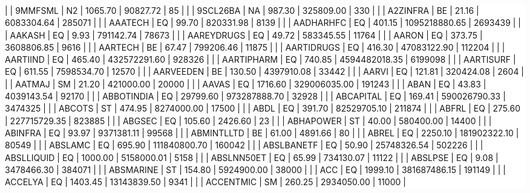 |  | 9MMFSML | N2 | 1065.70 | 90827.72 | 85 |
|  | 9SCL26BA | NA | 987.30 | 325809.00 | 330 |
|  | A2ZINFRA | BE | 21.16 | 6083304.64 | 285071 |
|  | AAATECH | EQ | 99.70 | 820331.98 | 8139 |
|  | AADHARHFC | EQ | 401.15 | 1095218880.65 | 2693439 |
|  | AAKASH | EQ | 9.93 | 791142.74 | 78673 |
|  | AAREYDRUGS | EQ | 49.72 | 583345.55 | 11764 |
|  | AARON | EQ | 373.75 | 3608806.85 | 9616 |
|  | AARTECH | BE | 67.47 | 799206.46 | 11875 |
|  | AARTIDRUGS | EQ | 416.30 | 47083122.90 | 112204 |
|  | AARTIIND | EQ | 465.40 | 432572291.60 | 928326 |
|  | AARTIPHARM | EQ | 740.85 | 4594482018.35 | 6199098 |
|  | AARTISURF | EQ | 611.55 | 7598534.70 | 12570 |
|  | AARVEEDEN | BE | 130.50 | 4397910.08 | 33442 |
|  | AARVI | EQ | 121.81 | 320424.08 | 2604 |
|  | AATMAJ | SM | 21.20 | 421000.00 | 20000 |
|  | AAVAS | EQ | 1716.60 | 329006035.00 | 191243 |
|  | ABAN | EQ | 43.83 | 4039143.54 | 92170 |
|  | ABBOTINDIA | EQ | 29799.60 | 973287888.70 | 32928 |
|  | ABCAPITAL | EQ | 169.41 | 590026790.33 | 3474325 |
|  | ABCOTS | ST | 474.95 | 8274000.00 | 17500 |
|  | ABDL | EQ | 391.70 | 82529705.10 | 211874 |
|  | ABFRL | EQ | 275.60 | 227715729.35 | 823885 |
|  | ABGSEC | EQ | 105.60 | 2426.60 | 23 |
|  | ABHAPOWER | ST | 40.00 | 580400.00 | 14400 |
|  | ABINFRA | EQ | 93.97 | 9371381.11 | 99568 |
|  | ABMINTLLTD | BE | 61.00 | 4891.66 | 80 |
|  | ABREL | EQ | 2250.10 | 181902322.10 | 80549 |
|  | ABSLAMC | EQ | 695.90 | 111840800.70 | 160042 |
|  | ABSLBANETF | EQ | 50.90 | 25748326.54 | 502226 |
|  | ABSLLIQUID | EQ | 1000.00 | 5158000.01 | 5158 |
|  | ABSLNN50ET | EQ | 65.99 | 734130.07 | 11122 |
|  | ABSLPSE | EQ | 9.08 | 3478466.30 | 384071 |
|  | ABSMARINE | ST | 154.80 | 5924900.00 | 38000 |
|  | ACC | EQ | 1999.10 | 381687486.15 | 191149 |
|  | ACCELYA | EQ | 1403.45 | 13143839.50 | 9341 |
|  | ACCENTMIC | SM | 260.25 | 2934050.00 | 11000 |